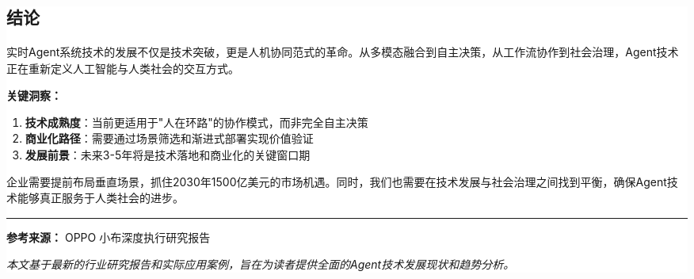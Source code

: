 ## 结论

实时Agent系统技术的发展不仅是技术突破，更是人机协同范式的革命。从多模态融合到自主决策，从工作流协作到社会治理，Agent技术正在重新定义人工智能与人类社会的交互方式。

**关键洞察：**
1. **技术成熟度**：当前更适用于"人在环路"的协作模式，而非完全自主决策
2. **商业化路径**：需要通过场景筛选和渐进式部署实现价值验证
3. **发展前景**：未来3-5年将是技术落地和商业化的关键窗口期

企业需要提前布局垂直场景，抓住2030年1500亿美元的市场机遇。同时，我们也需要在技术发展与社会治理之间找到平衡，确保Agent技术能够真正服务于人类社会的进步。

---

**参考来源：** OPPO 小布深度执行研究报告

*本文基于最新的行业研究报告和实际应用案例，旨在为读者提供全面的Agent技术发展现状和趋势分析。* 